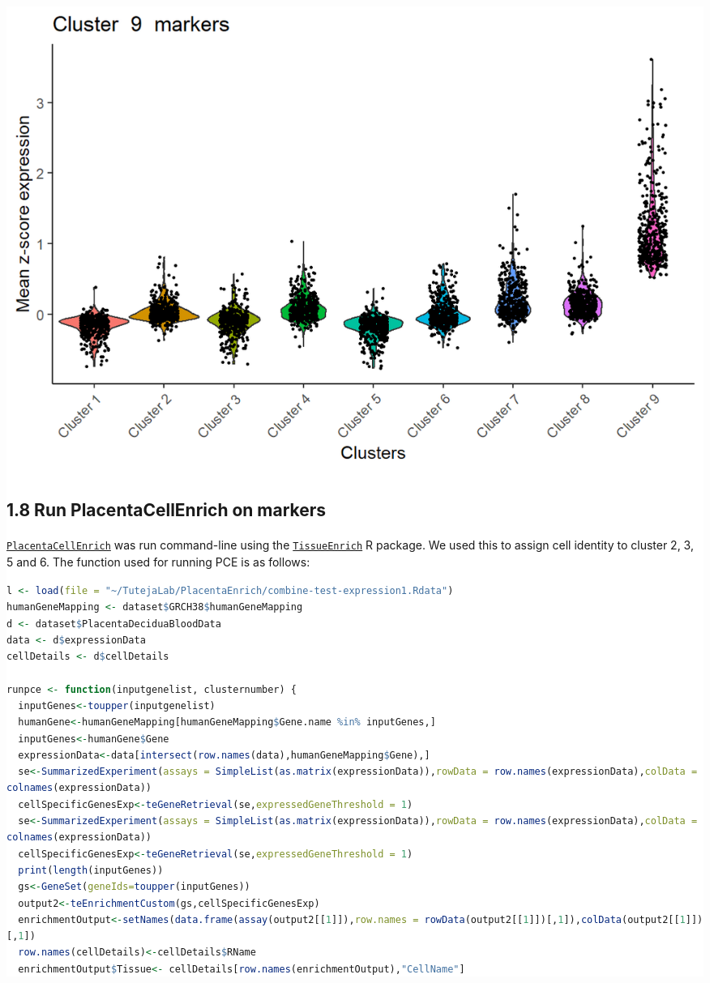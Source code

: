 ![](assets/cluster9-1.png)

## 1.8 Run PlacentaCellEnrich on markers

[`PlacentaCellEnrich`](https://www.sciencedirect.com/science/article/abs/pii/S0143400420304264)
was run command-line using the
[`TissueEnrich`](https://bioconductor.org/packages/release/bioc/html/TissueEnrich.html)
R package. We used this to assign cell identity to cluster 2, 3, 5 and
6. The function used for running PCE is as follows:

``` r
l <- load(file = "~/TutejaLab/PlacentaEnrich/combine-test-expression1.Rdata")
humanGeneMapping <- dataset$GRCH38$humanGeneMapping
d <- dataset$PlacentaDeciduaBloodData
data <- d$expressionData
cellDetails <- d$cellDetails

runpce <- function(inputgenelist, clusternumber) {
  inputGenes<-toupper(inputgenelist)
  humanGene<-humanGeneMapping[humanGeneMapping$Gene.name %in% inputGenes,]
  inputGenes<-humanGene$Gene
  expressionData<-data[intersect(row.names(data),humanGeneMapping$Gene),]
  se<-SummarizedExperiment(assays = SimpleList(as.matrix(expressionData)),rowData = row.names(expressionData),colData = colnames(expressionData))
  cellSpecificGenesExp<-teGeneRetrieval(se,expressedGeneThreshold = 1)
  se<-SummarizedExperiment(assays = SimpleList(as.matrix(expressionData)),rowData = row.names(expressionData),colData = colnames(expressionData))
  cellSpecificGenesExp<-teGeneRetrieval(se,expressedGeneThreshold = 1)
  print(length(inputGenes))
  gs<-GeneSet(geneIds=toupper(inputGenes))
  output2<-teEnrichmentCustom(gs,cellSpecificGenesExp)
  enrichmentOutput<-setNames(data.frame(assay(output2[[1]]),row.names = rowData(output2[[1]])[,1]),colData(output2[[1]])[,1])
  row.names(cellDetails)<-cellDetails$RName
  enrichmentOutput$Tissue<- cellDetails[row.names(enrichmentOutput),"CellName"]
```